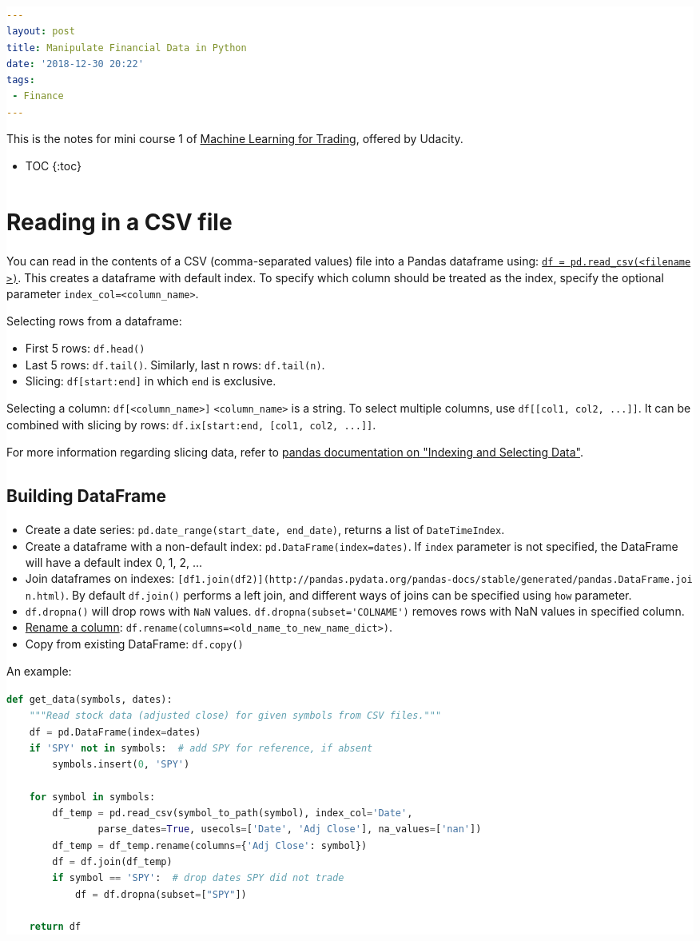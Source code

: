 ```yaml
---
layout: post
title: Manipulate Financial Data in Python
date: '2018-12-30 20:22'
tags:
 - Finance
---
```


This is the notes for mini course 1 of [Machine Learning for Trading](https://classroom.udacity.com/courses/ud501), offered by Udacity.

* TOC
{:toc}

# Reading in a CSV file
You can read in the contents of a CSV (comma-separated values) file into a Pandas dataframe using: [`df = pd.read_csv(<filename>)`](http://pandas.pydata.org/pandas-docs/stable/generated/pandas.read_csv.html). This creates a dataframe with default index. To specify which column should be treated as the index, specify the optional parameter `index_col=<column_name>`.

Selecting rows from a dataframe:
* First 5 rows: `df.head()`
* Last 5 rows: `df.tail()`. Similarly, last n rows: `df.tail(n)`.
* Slicing: `df[start:end]` in which `end` is exclusive.

Selecting a column: `df[<column_name>]` `<column_name>` is a string. To select multiple columns, use `df[[col1, col2, ...]]`. It can be combined with slicing by rows: `df.ix[start:end, [col1, col2, ...]]`.

For more information regarding slicing data, refer to [pandas documentation on "Indexing and Selecting Data"](http://pandas.pydata.org/pandas-docs/stable/indexing.html).

## Building DataFrame
* Create a date series: `pd.date_range(start_date, end_date)`, returns a list of `DateTimeIndex`.
* Create a dataframe with a non-default index: `pd.DataFrame(index=dates)`. If `index` parameter is not specified, the DataFrame will have a default index 0, 1, 2, ...
* Join dataframes on indexes: `[df1.join(df2)](http://pandas.pydata.org/pandas-docs/stable/generated/pandas.DataFrame.join.html)`. By default `df.join()` performs a left join, and different ways of joins can be specified using `how` parameter.
* `df.dropna()` will drop rows with `NaN` values. `df.dropna(subset='COLNAME')` removes rows with NaN values in specified column.
* [Rename a column](http://pandas.pydata.org/pandas-docs/stable/generated/pandas.DataFrame.rename.html): `df.rename(columns=<old_name_to_new_name_dict>)`.
* Copy from existing DataFrame: `df.copy()`

An example:

```python
def get_data(symbols, dates):
    """Read stock data (adjusted close) for given symbols from CSV files."""
    df = pd.DataFrame(index=dates)
    if 'SPY' not in symbols:  # add SPY for reference, if absent
        symbols.insert(0, 'SPY')

    for symbol in symbols:
        df_temp = pd.read_csv(symbol_to_path(symbol), index_col='Date',
                parse_dates=True, usecols=['Date', 'Adj Close'], na_values=['nan'])
        df_temp = df_temp.rename(columns={'Adj Close': symbol})
        df = df.join(df_temp)
        if symbol == 'SPY':  # drop dates SPY did not trade
            df = df.dropna(subset=["SPY"])

    return df
```
